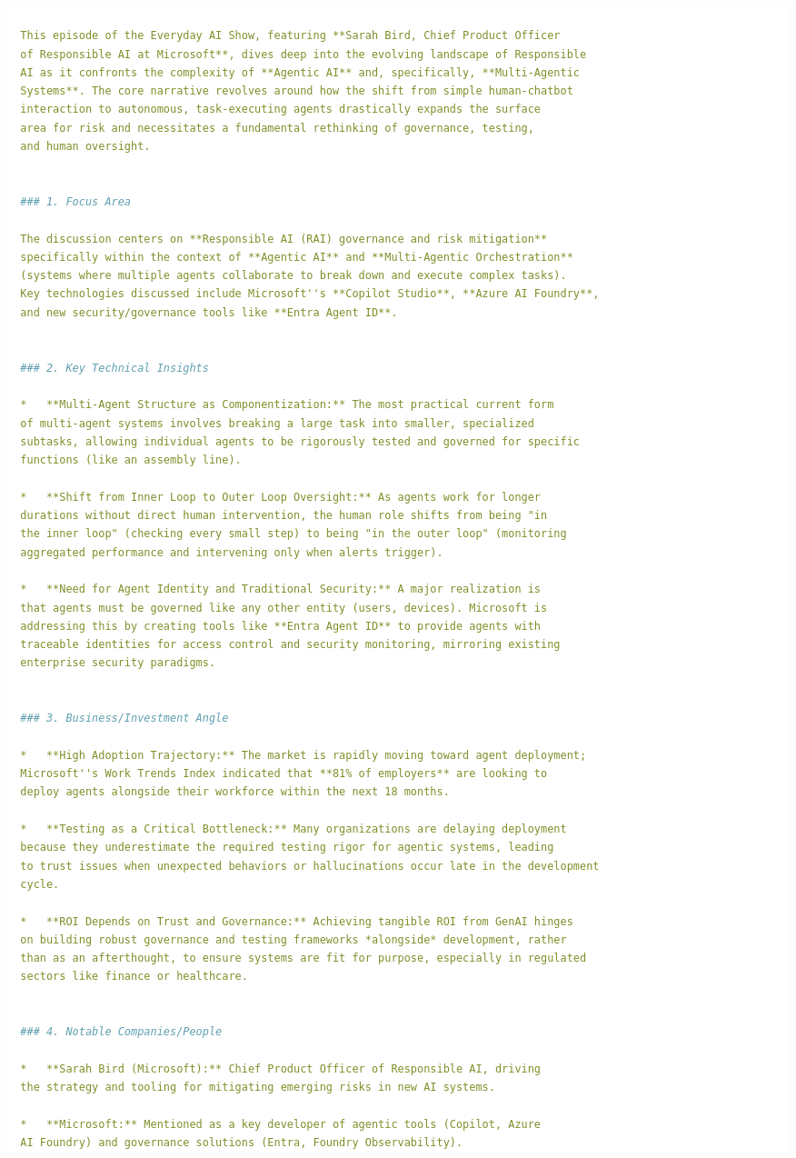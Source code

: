 ```yaml

  This episode of the Everyday AI Show, featuring **Sarah Bird, Chief Product Officer
  of Responsible AI at Microsoft**, dives deep into the evolving landscape of Responsible
  AI as it confronts the complexity of **Agentic AI** and, specifically, **Multi-Agentic
  Systems**. The core narrative revolves around how the shift from simple human-chatbot
  interaction to autonomous, task-executing agents drastically expands the surface
  area for risk and necessitates a fundamental rethinking of governance, testing,
  and human oversight.


  ### 1. Focus Area

  The discussion centers on **Responsible AI (RAI) governance and risk mitigation**
  specifically within the context of **Agentic AI** and **Multi-Agentic Orchestration**
  (systems where multiple agents collaborate to break down and execute complex tasks).
  Key technologies discussed include Microsoft''s **Copilot Studio**, **Azure AI Foundry**,
  and new security/governance tools like **Entra Agent ID**.


  ### 2. Key Technical Insights

  *   **Multi-Agent Structure as Componentization:** The most practical current form
  of multi-agent systems involves breaking a large task into smaller, specialized
  subtasks, allowing individual agents to be rigorously tested and governed for specific
  functions (like an assembly line).

  *   **Shift from Inner Loop to Outer Loop Oversight:** As agents work for longer
  durations without direct human intervention, the human role shifts from being "in
  the inner loop" (checking every small step) to being "in the outer loop" (monitoring
  aggregated performance and intervening only when alerts trigger).

  *   **Need for Agent Identity and Traditional Security:** A major realization is
  that agents must be governed like any other entity (users, devices). Microsoft is
  addressing this by creating tools like **Entra Agent ID** to provide agents with
  traceable identities for access control and security monitoring, mirroring existing
  enterprise security paradigms.


  ### 3. Business/Investment Angle

  *   **High Adoption Trajectory:** The market is rapidly moving toward agent deployment;
  Microsoft''s Work Trends Index indicated that **81% of employers** are looking to
  deploy agents alongside their workforce within the next 18 months.

  *   **Testing as a Critical Bottleneck:** Many organizations are delaying deployment
  because they underestimate the required testing rigor for agentic systems, leading
  to trust issues when unexpected behaviors or hallucinations occur late in the development
  cycle.

  *   **ROI Depends on Trust and Governance:** Achieving tangible ROI from GenAI hinges
  on building robust governance and testing frameworks *alongside* development, rather
  than as an afterthought, to ensure systems are fit for purpose, especially in regulated
  sectors like finance or healthcare.


  ### 4. Notable Companies/People

  *   **Sarah Bird (Microsoft):** Chief Product Officer of Responsible AI, driving
  the strategy and tooling for mitigating emerging risks in new AI systems.

  *   **Microsoft:** Mentioned as a key developer of agentic tools (Copilot, Azure
  AI Foundry) and governance solutions (Entra, Foundry Observability).

```